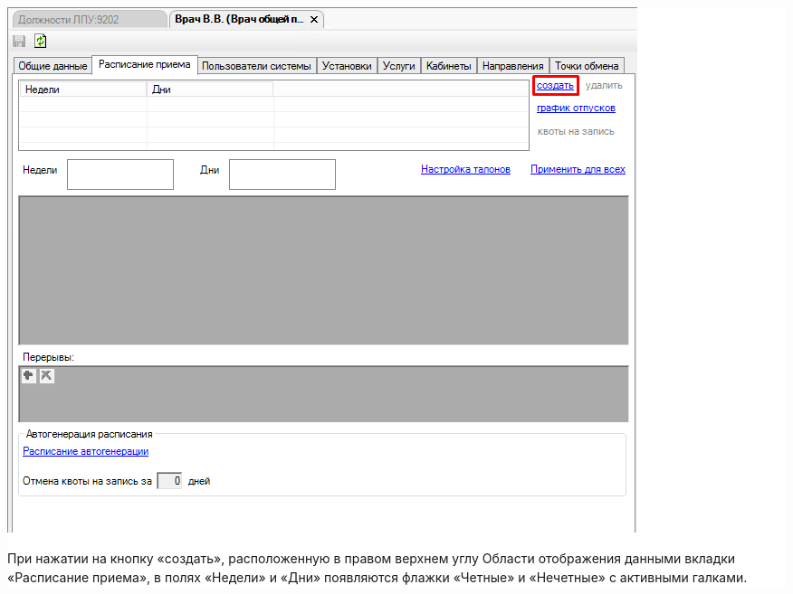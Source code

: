 ![17](/uploads/0-registrat/17.png "17")
 
При нажатии на кнопку «создать», расположенную в правом верхнем углу Области отображения данными вкладки «Расписание приема», в полях «Недели» и «Дни» появляются флажки «Четные» и «Нечетные» с активными галками.
